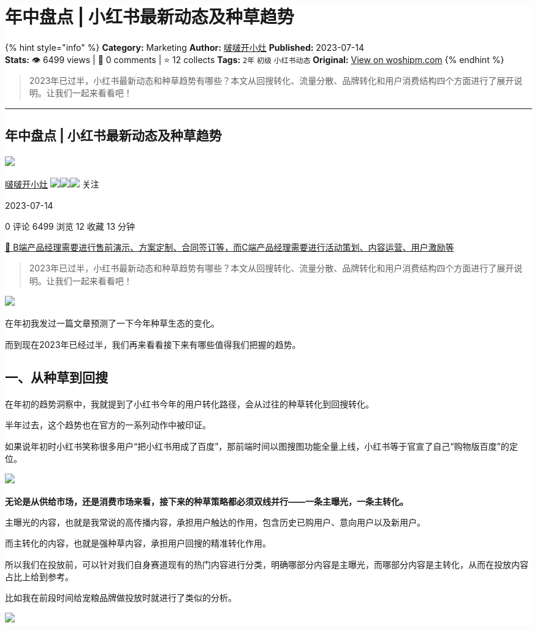 # 年中盘点 | 小红书最新动态及种草趋势
{% hint style="info" %}
**Category:** Marketing
**Author:** [啵啵开小灶](https://www.woshipm.com/u/1355017)
**Published:** 2023-07-14  
**Stats:** 👁️ 6499 views | 💬 0 comments | ⭐ 12 collects
**Tags:** `2年` `初级` `小红书动态`
**Original:** [View on woshipm.com](https://www.woshipm.com/marketing/5866542.html)
{% endhint %}
> 2023年已过半，小红书最新动态和种草趋势有哪些？本文从回搜转化、流量分散、品牌转化和用户消费结构四个方面进行了展开说明。让我们一起来看看吧！

---

## 年中盘点 | 小红书最新动态及种草趋势

[![](https://image.woshipm.com/wp-files/2022/07/SGM1hPWsJjqPYsftB8jL.jpg!/both/72x72)](https://www.woshipm.com/u/1355017)

[啵啵开小灶](https://www.woshipm.com/u/1355017) ![](https://static.woshipm.com/tag/1121_1@2x.png)![](https://static.woshipm.com/tag/2104_1@2x.png)![](https://static.woshipm.com/tag/2105_1@2x.png) 关注

2023-07-14

0 评论 6499 浏览 12 收藏 13 分钟

[🔗 B端产品经理需要进行售前演示、方案定制、合同签订等，而C端产品经理需要进行活动策划、内容运营、用户激励等](https://ke.qidianla.com/courses/bcpm)

> 2023年已过半，小红书最新动态和种草趋势有哪些？本文从回搜转化、流量分散、品牌转化和用户消费结构四个方面进行了展开说明。让我们一起来看看吧！

![](https://image.woshipm.com/2023/04/14/ecf815a8-da8d-11ed-9503-00163e0b5ff3.png)

在年初我发过一篇文章预测了一下今年种草生态的变化。

而到现在2023年已经过半，我们再来看看接下来有哪些值得我们把握的趋势。

## 一、从种草到回搜

在年初的趋势洞察中，我就提到了小红书今年的用户转化路径，会从过往的种草转化到回搜转化。

半年过去，这个趋势也在官方的一系列动作中被印证。

如果说年初时小红书笑称很多用户“把小红书用成了百度”，那前端时间以图搜图功能全量上线，小红书等于官宣了自己“购物版百度”的定位。

![](https://image.yunyingpai.com/wp/2023/07/gN8oIDsSgeOp4KCgjhO0.jpeg)

**无论是从供给市场，还是消费市场来看，接下来的种草策略都必须双线并行——一条主曝光，一条主转化。**

主曝光的内容，也就是我常说的高传播内容，承担用户触达的作用，包含历史已购用户、意向用户以及新用户。

而主转化的内容，也就是强种草内容，承担用户回搜的精准转化作用。

所以我们在投放前，可以针对我们自身赛道现有的热门内容进行分类，明确哪部分内容是主曝光，而哪部分内容是主转化，从而在投放内容占比上给到参考。

比如我在前段时间给宠粮品牌做投放时就进行了类似的分析。

![](https://image.yunyingpai.com/wp/2023/07/uCydmTlF365myiwWUj2S.png)
